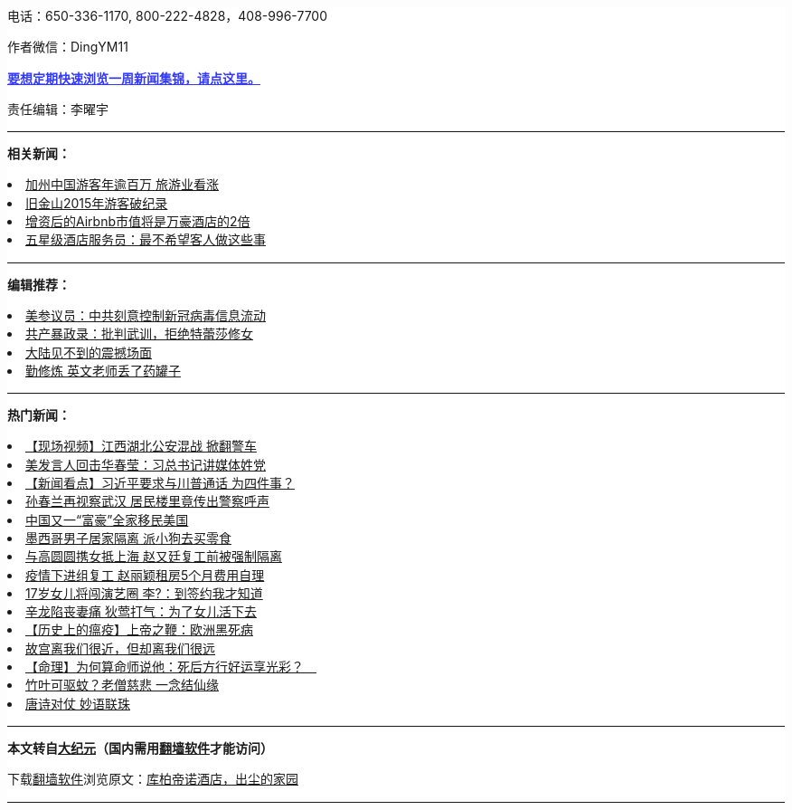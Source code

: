 电话：650-336-1170, 800-222-4828，408-996-7700</p>
<p>作者微信：DingYM11</p>
<p><b><a style="color: #3339ff;" href="http://zipsurvey.com/Survey.aspx?suid=79300&amp;key=4EF2EA2A">要想定期快速浏览一周新闻集锦，请点这里。</a></b></p>
<p>责任编辑：李曜宇</p>
	
<hr>


<strong>相关新闻：</strong>
<li><a href="/gb/16/2/26/n4648651.md#1">加州中国游客年逾百万 旅游业看涨</a></li>
<li><a href="/gb/16/4/2/n7492301.md#1">旧金山2015年游客破纪录</a></li>
<li><a href="/gb/16/6/29/n8046600.md#1">增资后的Airbnb市值将是万豪酒店的2倍</a></li>
<li><a href="/gb/16/7/4/n8062670.md#1">五星级酒店服务员：最不希望客人做这些事</a></li>
<hr>


<strong>编辑推荐：</strong>
<li><a href="/gb/20/2/22/n11887949.md#1">美参议员：中共刻意控制新冠病毒信息流动</a></li>
<li><a href="/gb/17/12/29/n10004659.md#1" target="_blank">共产暴政录：批判武训，拒绝特蕾莎修女</a></li><li><a href="/gb/13/11/27/n4020290.md?dfh#1" target="_blank">大陆见不到的震撼场面</a></li><li><a href="/gb/16/11/27/n8533521.md#1" target="_blank">勤修炼 英文老师丢了药罐子</a></li>
<hr>

<strong>热门新闻：</strong>
<li><a href="/gb/20/3/27/n11980618.md#1">【现场视频】江西湖北公安混战 掀翻警车</a></li>
<li><a href="/gb/20/3/26/n11977635.md#1">美发言人回击华春莹：习总书记讲媒体姓党</a></li>
<li><a href="/gb/20/3/27/n11981545.md#1">【新闻看点】习近平要求与川普通话 为四件事？</a></li>
<li><a href="/gb/20/3/27/n11981697.md#1">孙春兰再视察武汉 居民楼里竟传出警察呼声</a></li>
<li><a href="/gb/20/3/27/n11981051.md#1">中国又一“富豪”全家移民美国</a></li>
<li><a href="/gb/20/3/26/n11976245.md#1">墨西哥男子居家隔离 派小狗去买零食</a></li>
<li><a href="/gb/20/3/25/n11974278.md#1">与高圆圆携女抵上海 赵又廷复工前被强制隔离</a></li>
<li><a href="/gb/20/3/25/n11974983.md#1">疫情下进组复工 赵丽颖租房5个月费用自理</a></li>
<li><a href="/gb/20/3/27/n11979625.md#1">17岁女儿将闯演艺圈 李?：到签约我才知道</a></li>
<li><a href="/gb/20/3/26/n11976819.md#1">辛龙陷丧妻痛 狄莺打气：为了女儿活下去</a></li>
<li><a href="/gb/20/2/27/n11900217.md#1">【历史上的瘟疫】上帝之鞭：欧洲黑死病</a></li>
<li><a href="/gb/20/3/24/n11968690.md#1">故宫离我们很近，但却离我们很远</a></li>
<li><a href="/gb/20/3/23/n11965516.md#1">【命理】为何算命师说他：死后方行好运享光彩？　</a></li>
<li><a href="/gb/20/3/14/n11940770.md#1">竹叶可驱蚊？老僧慈悲 一念结仙缘</a></li>
<li><a href="/gb/20/3/25/n11973282.md#1">唐诗对仗 妙语联珠</a></li>
<hr>

<strong>本文转自<a href="https://www.epochtimes.com">大纪元</a>（国内需用<a href="https://github.com/bannedbook/fanqiang/wiki">翻墙软件</a>才能访问）</strong><p>下载<a href="https://github.com/bannedbook/fanqiang/wiki">翻墙软件</a>浏览原文：<a href="https://www.epochtimes.com/gb/16/8/6/n8174410.htm">库柏帝诺酒店，出尘的家园</a></p><hr>

